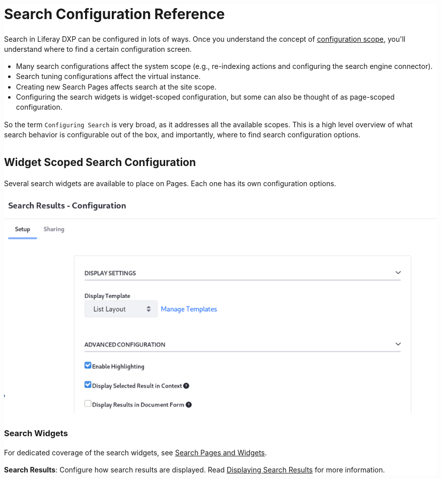 # Search Configuration Reference

Search in Liferay DXP can be configured in lots of ways. Once you understand the concept of [configuration scope](../system-administration/configuring-liferay/understanding-configuration-scope.md), you'll understand where to find a certain configuration screen.

* Many search configurations affect the system scope (e.g., re-indexing actions and configuring the search engine connector).
* Search tuning configurations affect the virtual instance.
* Creating new Search Pages affects search at the site scope.
* Configuring the search widgets is widget-scoped configuration, but some can also be thought of as page-scoped configuration.

So the term `Configuring Search` is very broad, as it addresses all the available scopes. This is a high level overview of what search behavior is configurable out of the box, and importantly, where to find search configuration options.

## Widget Scoped Search Configuration

Several search widgets are available to place on Pages. Each one has its own configuration options.

![Each widget's configuration will be unique.](./search-configuration-reference/images/03.png)

### Search Widgets

For dedicated coverage of the search widgets, see [Search Pages and Widgets](./getting-started/search-overview.md#search-pages-and-widgets).

**Search Results**: Configure how search results are displayed. Read [Displaying Search Results](./search-pages-and-widgets/search-results/configuring-the-search-results-widget.md#displaying-search-results) for more information.
